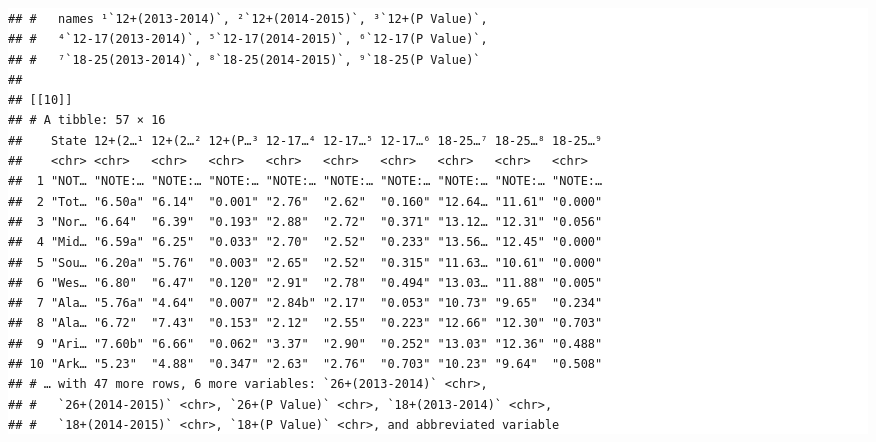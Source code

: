     ## #   names ¹​`12+(2013-2014)`, ²​`12+(2014-2015)`, ³​`12+(P Value)`,
    ## #   ⁴​`12-17(2013-2014)`, ⁵​`12-17(2014-2015)`, ⁶​`12-17(P Value)`,
    ## #   ⁷​`18-25(2013-2014)`, ⁸​`18-25(2014-2015)`, ⁹​`18-25(P Value)`
    ## 
    ## [[10]]
    ## # A tibble: 57 × 16
    ##    State 12+(2…¹ 12+(2…² 12+(P…³ 12-17…⁴ 12-17…⁵ 12-17…⁶ 18-25…⁷ 18-25…⁸ 18-25…⁹
    ##    <chr> <chr>   <chr>   <chr>   <chr>   <chr>   <chr>   <chr>   <chr>   <chr>  
    ##  1 "NOT… "NOTE:… "NOTE:… "NOTE:… "NOTE:… "NOTE:… "NOTE:… "NOTE:… "NOTE:… "NOTE:…
    ##  2 "Tot… "6.50a" "6.14"  "0.001" "2.76"  "2.62"  "0.160" "12.64… "11.61" "0.000"
    ##  3 "Nor… "6.64"  "6.39"  "0.193" "2.88"  "2.72"  "0.371" "13.12… "12.31" "0.056"
    ##  4 "Mid… "6.59a" "6.25"  "0.033" "2.70"  "2.52"  "0.233" "13.56… "12.45" "0.000"
    ##  5 "Sou… "6.20a" "5.76"  "0.003" "2.65"  "2.52"  "0.315" "11.63… "10.61" "0.000"
    ##  6 "Wes… "6.80"  "6.47"  "0.120" "2.91"  "2.78"  "0.494" "13.03… "11.88" "0.005"
    ##  7 "Ala… "5.76a" "4.64"  "0.007" "2.84b" "2.17"  "0.053" "10.73" "9.65"  "0.234"
    ##  8 "Ala… "6.72"  "7.43"  "0.153" "2.12"  "2.55"  "0.223" "12.66" "12.30" "0.703"
    ##  9 "Ari… "7.60b" "6.66"  "0.062" "3.37"  "2.90"  "0.252" "13.03" "12.36" "0.488"
    ## 10 "Ark… "5.23"  "4.88"  "0.347" "2.63"  "2.76"  "0.703" "10.23" "9.64"  "0.508"
    ## # … with 47 more rows, 6 more variables: `26+(2013-2014)` <chr>,
    ## #   `26+(2014-2015)` <chr>, `26+(P Value)` <chr>, `18+(2013-2014)` <chr>,
    ## #   `18+(2014-2015)` <chr>, `18+(P Value)` <chr>, and abbreviated variable